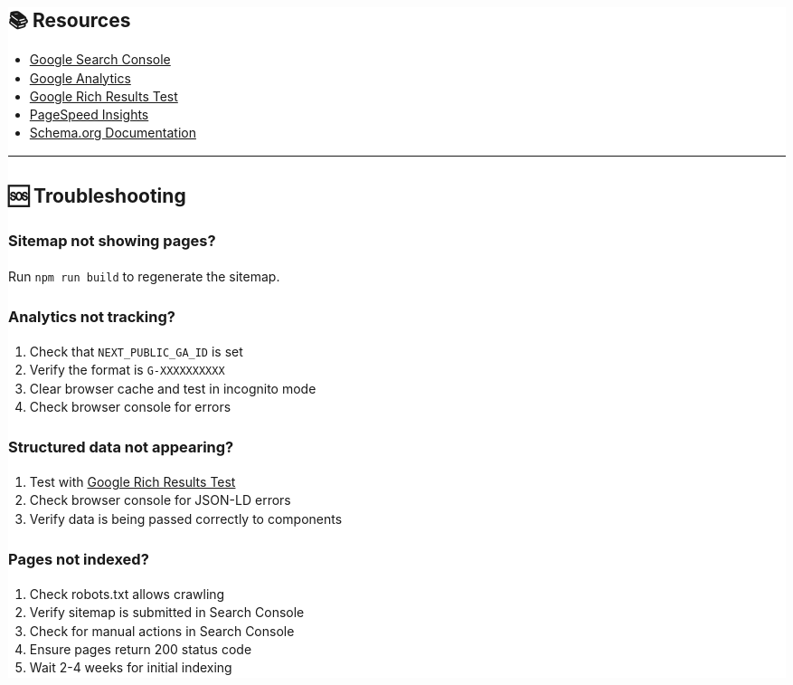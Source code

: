 
## 📚 Resources

- [Google Search Console](https://search.google.com/search-console/)
- [Google Analytics](https://analytics.google.com/)
- [Google Rich Results Test](https://search.google.com/test/rich-results)
- [PageSpeed Insights](https://pagespeed.web.dev/)
- [Schema.org Documentation](https://schema.org/)

---

## 🆘 Troubleshooting

### Sitemap not showing pages?
Run `npm run build` to regenerate the sitemap.

### Analytics not tracking?
1. Check that `NEXT_PUBLIC_GA_ID` is set
2. Verify the format is `G-XXXXXXXXXX`
3. Clear browser cache and test in incognito mode
4. Check browser console for errors

### Structured data not appearing?
1. Test with [Google Rich Results Test](https://search.google.com/test/rich-results)
2. Check browser console for JSON-LD errors
3. Verify data is being passed correctly to components

### Pages not indexed?
1. Check robots.txt allows crawling
2. Verify sitemap is submitted in Search Console
3. Check for manual actions in Search Console
4. Ensure pages return 200 status code
5. Wait 2-4 weeks for initial indexing
